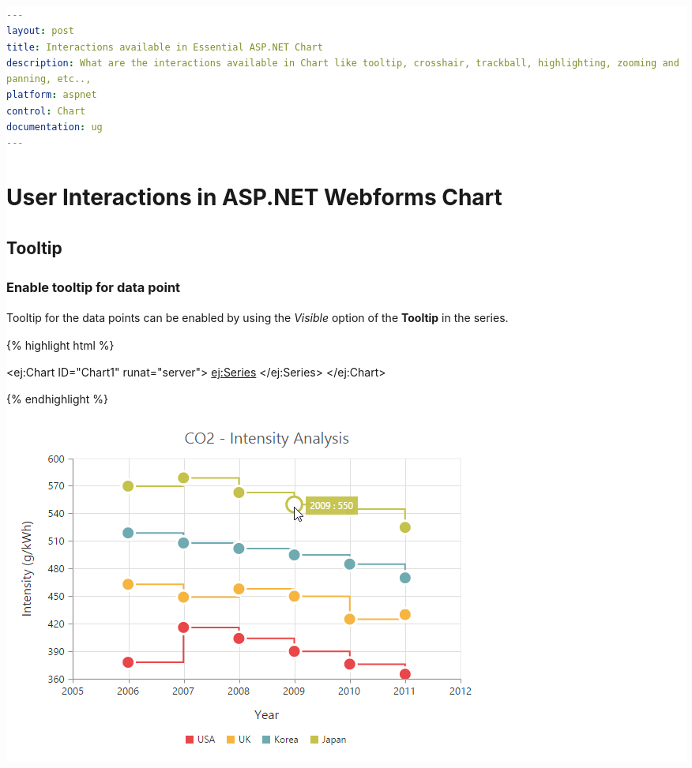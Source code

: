 ```yaml
---
layout: post
title: Interactions available in Essential ASP.NET Chart
description: What are the interactions available in Chart like tooltip, crosshair, trackball, highlighting, zooming and panning, etc..,
platform: aspnet
control: Chart
documentation: ug
---
```


# User Interactions in ASP.NET Webforms Chart

## Tooltip

### Enable tooltip for data point

Tooltip for the data points can be enabled by using the *Visible* option of the **Tooltip** in the series.

{% highlight html %}

<ej:Chart ID="Chart1" runat="server"> 
    <Series>
       <ej:Series>
         <Tooltip Visible="true"></Tooltip>
       </ej:Series>
    </Series>
</ej:Chart>

{% endhighlight %}

![ASP.NET Webforms Chart Enable tooltip for data point](User-Interactions_images/User-Interactions_img1.png)
